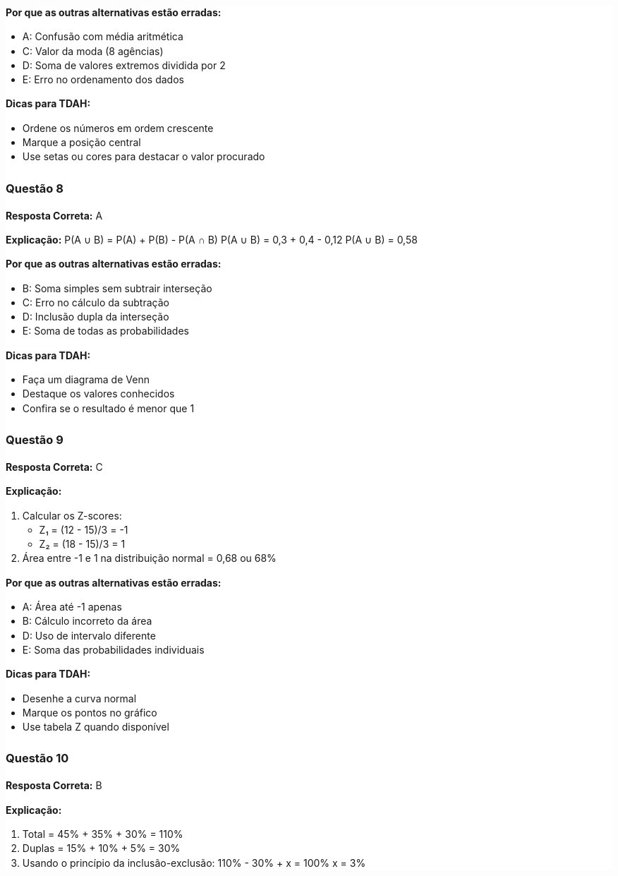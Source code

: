 **Por que as outras alternativas estão erradas:**
- A: Confusão com média aritmética
- C: Valor da moda (8 agências)
- D: Soma de valores extremos dividida por 2
- E: Erro no ordenamento dos dados

**Dicas para TDAH:**
- Ordene os números em ordem crescente
- Marque a posição central
- Use setas ou cores para destacar o valor procurado

### Questão 8
**Resposta Correta:** A

**Explicação:**
P(A ∪ B) = P(A) + P(B) - P(A ∩ B)
P(A ∪ B) = 0,3 + 0,4 - 0,12
P(A ∪ B) = 0,58

**Por que as outras alternativas estão erradas:**
- B: Soma simples sem subtrair interseção
- C: Erro no cálculo da subtração
- D: Inclusão dupla da interseção
- E: Soma de todas as probabilidades

**Dicas para TDAH:**
- Faça um diagrama de Venn
- Destaque os valores conhecidos
- Confira se o resultado é menor que 1

### Questão 9
**Resposta Correta:** C

**Explicação:**
1. Calcular os Z-scores:
   - Z₁ = (12 - 15)/3 = -1
   - Z₂ = (18 - 15)/3 = 1
2. Área entre -1 e 1 na distribuição normal = 0,68 ou 68%

**Por que as outras alternativas estão erradas:**
- A: Área até -1 apenas
- B: Cálculo incorreto da área
- D: Uso de intervalo diferente
- E: Soma das probabilidades individuais

**Dicas para TDAH:**
- Desenhe a curva normal
- Marque os pontos no gráfico
- Use tabela Z quando disponível

### Questão 10
**Resposta Correta:** B

**Explicação:**
1. Total = 45% + 35% + 30% = 110%
2. Duplas = 15% + 10% + 5% = 30%
3. Usando o princípio da inclusão-exclusão:
   110% - 30% + x = 100%
   x = 3%
